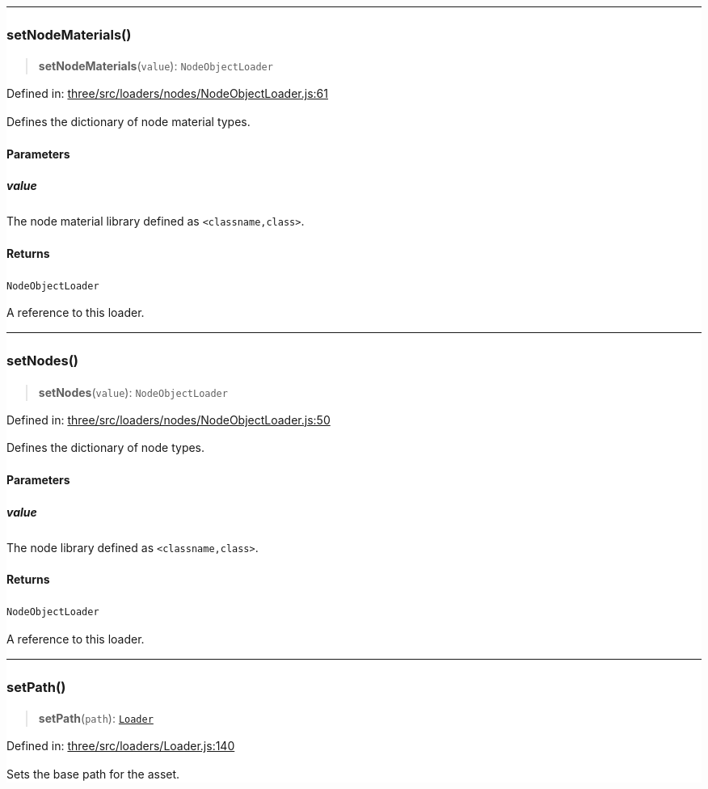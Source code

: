 ***

### setNodeMaterials()

> **setNodeMaterials**(`value`): `NodeObjectLoader`

Defined in: [three/src/loaders/nodes/NodeObjectLoader.js:61](https://github.com/DefinitelyMaybe/three-i18n/blob/fa57b79433d1c349ffb23a78727299c8d4190136/three/src/loaders/nodes/NodeObjectLoader.js#L61)

Defines the dictionary of node material types.

#### Parameters

##### value

The node material library defined as `<classname,class>`.

#### Returns

`NodeObjectLoader`

A reference to this loader.

***

### setNodes()

> **setNodes**(`value`): `NodeObjectLoader`

Defined in: [three/src/loaders/nodes/NodeObjectLoader.js:50](https://github.com/DefinitelyMaybe/three-i18n/blob/fa57b79433d1c349ffb23a78727299c8d4190136/three/src/loaders/nodes/NodeObjectLoader.js#L50)

Defines the dictionary of node types.

#### Parameters

##### value

The node library defined as `<classname,class>`.

#### Returns

`NodeObjectLoader`

A reference to this loader.

***

### setPath()

> **setPath**(`path`): [`Loader`](/reference/three/classes/loader/)

Defined in: [three/src/loaders/Loader.js:140](https://github.com/DefinitelyMaybe/three-i18n/blob/fa57b79433d1c349ffb23a78727299c8d4190136/three/src/loaders/Loader.js#L140)

Sets the base path for the asset.
